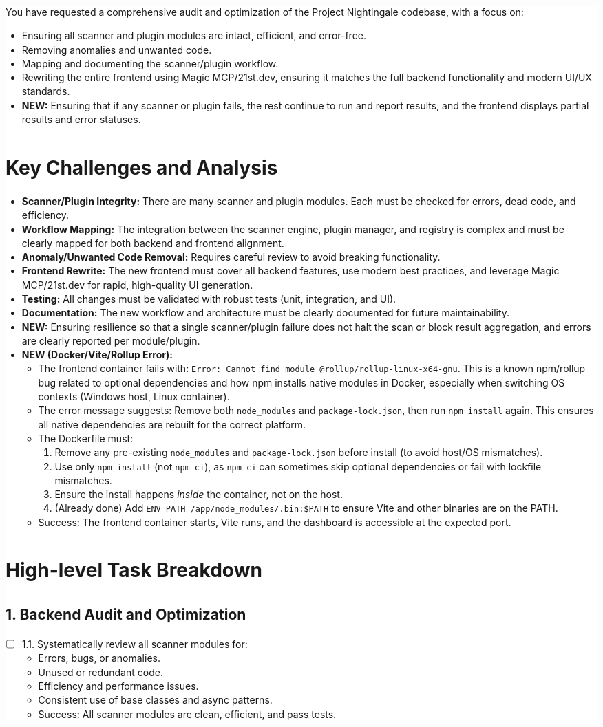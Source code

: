 You have requested a comprehensive audit and optimization of the Project Nightingale codebase, with a focus on:
- Ensuring all scanner and plugin modules are intact, efficient, and error-free.
- Removing anomalies and unwanted code.
- Mapping and documenting the scanner/plugin workflow.
- Rewriting the entire frontend using Magic MCP/21st.dev, ensuring it matches the full backend functionality and modern UI/UX standards.
- **NEW:** Ensuring that if any scanner or plugin fails, the rest continue to run and report results, and the frontend displays partial results and error statuses.

# Key Challenges and Analysis

- **Scanner/Plugin Integrity:** There are many scanner and plugin modules. Each must be checked for errors, dead code, and efficiency.
- **Workflow Mapping:** The integration between the scanner engine, plugin manager, and registry is complex and must be clearly mapped for both backend and frontend alignment.
- **Anomaly/Unwanted Code Removal:** Requires careful review to avoid breaking functionality.
- **Frontend Rewrite:** The new frontend must cover all backend features, use modern best practices, and leverage Magic MCP/21st.dev for rapid, high-quality UI generation.
- **Testing:** All changes must be validated with robust tests (unit, integration, and UI).
- **Documentation:** The new workflow and architecture must be clearly documented for future maintainability.
- **NEW:** Ensuring resilience so that a single scanner/plugin failure does not halt the scan or block result aggregation, and errors are clearly reported per module/plugin.
- **NEW (Docker/Vite/Rollup Error):**
  - The frontend container fails with: `Error: Cannot find module @rollup/rollup-linux-x64-gnu`. This is a known npm/rollup bug related to optional dependencies and how npm installs native modules in Docker, especially when switching OS contexts (Windows host, Linux container).
  - The error message suggests: Remove both `node_modules` and `package-lock.json`, then run `npm install` again. This ensures all native dependencies are rebuilt for the correct platform.
  - The Dockerfile must:
    1. Remove any pre-existing `node_modules` and `package-lock.json` before install (to avoid host/OS mismatches).
    2. Use only `npm install` (not `npm ci`), as `npm ci` can sometimes skip optional dependencies or fail with lockfile mismatches.
    3. Ensure the install happens *inside* the container, not on the host.
    4. (Already done) Add `ENV PATH /app/node_modules/.bin:$PATH` to ensure Vite and other binaries are on the PATH.
  - Success: The frontend container starts, Vite runs, and the dashboard is accessible at the expected port.

# High-level Task Breakdown

## 1. Backend Audit and Optimization

- [ ] 1.1. Systematically review all scanner modules for:
  - Errors, bugs, or anomalies.
  - Unused or redundant code.
  - Efficiency and performance issues.
  - Consistent use of base classes and async patterns.
  - Success: All scanner modules are clean, efficient, and pass tests.

